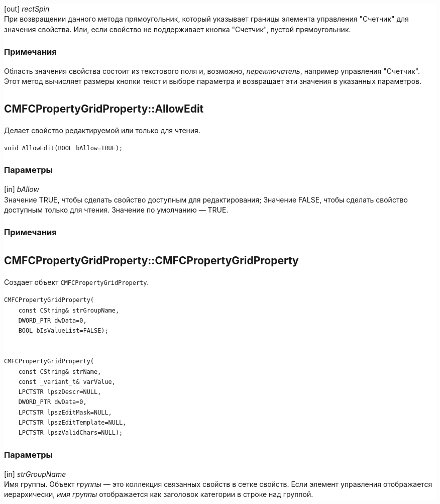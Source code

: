  [out] *rectSpin*  
 При возвращении данного метода прямоугольник, который указывает границы элемента управления "Счетчик" для значения свойства. Или, если свойство не поддерживает кнопка "Счетчик", пустой прямоугольник.  
  
### <a name="remarks"></a>Примечания  
 Область значения свойства состоит из текстового поля и, возможно, *переключатель*, например управления "Счетчик". Этот метод вычисляет размеры кнопки текст и выборе параметра и возвращает эти значения в указанных параметров.  
  
##  <a name="allowedit"></a>  CMFCPropertyGridProperty::AllowEdit  
 Делает свойство редактируемой или только для чтения.  
  
```  
void AllowEdit(BOOL bAllow=TRUE);
```  
  
### <a name="parameters"></a>Параметры  
 [in] *bAllow*  
 Значение TRUE, чтобы сделать свойство доступным для редактирования; Значение FALSE, чтобы сделать свойство доступным только для чтения. Значение по умолчанию — TRUE.  
  
### <a name="remarks"></a>Примечания  
  
##  <a name="cmfcpropertygridproperty"></a>  CMFCPropertyGridProperty::CMFCPropertyGridProperty  
 Создает объект `CMFCPropertyGridProperty`.  
  
```  
CMFCPropertyGridProperty(
    const CString& strGroupName,  
    DWORD_PTR dwData=0,  
    BOOL bIsValueList=FALSE);

 
CMFCPropertyGridProperty(
    const CString& strName,  
    const _variant_t& varValue,  
    LPCTSTR lpszDescr=NULL,  
    DWORD_PTR dwData=0,  
    LPCTSTR lpszEditMask=NULL,  
    LPCTSTR lpszEditTemplate=NULL,  
    LPCTSTR lpszValidChars=NULL);
```  
  
### <a name="parameters"></a>Параметры  
 [in] *strGroupName*  
 Имя группы. Объект *группы* — это коллекция связанных свойств в сетке свойств. Если элемент управления отображается иерархически, *имя группы* отображается как заголовок категории в строке над группой.  
  